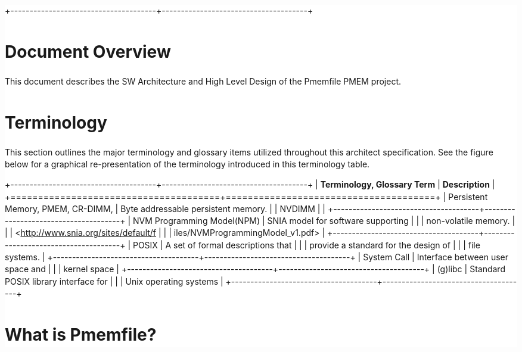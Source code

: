 +--------------------------------------+--------------------------------------+

<span id="_Toc452012197" class="anchor"><span id="_Toc480386174" class="anchor"></span></span>Document Overview
===============================================================================================================

This document describes the SW Architecture and High Level Design of the
Pmemfile PMEM project.

Terminology
===========

This section outlines the major terminology and glossary items utilized
throughout this architect specification. See the figure below for a
graphical re-presentation of the terminology introduced in this
terminology table.

+--------------------------------------+--------------------------------------+
| **Terminology, Glossary Term**       | **Description**                      |
+======================================+======================================+
| Persistent Memory, PMEM, CR-DIMM,    | Byte addressable persistent memory.  |
| NVDIMM                               |                                      |
+--------------------------------------+--------------------------------------+
| NVM Programming Model(NPM)           | SNIA model for software supporting   |
|                                      | non-volatile memory.                 |
|                                      | <http://www.snia.org/sites/default/f |
|                                      | iles/NVMProgrammingModel_v1.pdf>     |
+--------------------------------------+--------------------------------------+
| POSIX                                | A set of formal descriptions that    |
|                                      | provide a standard for the design of |
|                                      | file systems.                        |
+--------------------------------------+--------------------------------------+
| System Call                          | Interface between user space and     |
|                                      | kernel space                         |
+--------------------------------------+--------------------------------------+
| (g)libc                              | Standard POSIX library interface for |
|                                      | Unix operating systems               |
+--------------------------------------+--------------------------------------+

<span id="_Toc452012199" class="anchor"><span id="_Toc480386176" class="anchor"></span></span>What is Pmemfile?
===============================================================================================================
